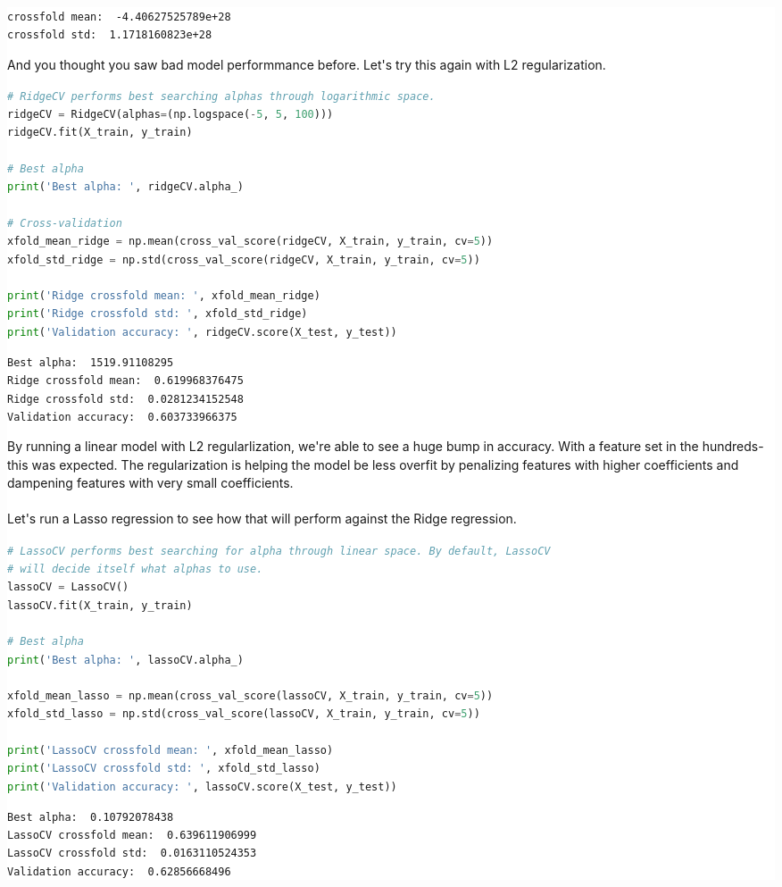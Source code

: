    crossfold mean:  -4.40627525789e+28
    crossfold std:  1.1718160823e+28


And you thought you saw bad model performmance before. Let's try this again with L2 regularization. 


```python
# RidgeCV performs best searching alphas through logarithmic space. 
ridgeCV = RidgeCV(alphas=(np.logspace(-5, 5, 100)))
ridgeCV.fit(X_train, y_train)

# Best alpha
print('Best alpha: ', ridgeCV.alpha_)

# Cross-validation
xfold_mean_ridge = np.mean(cross_val_score(ridgeCV, X_train, y_train, cv=5))
xfold_std_ridge = np.std(cross_val_score(ridgeCV, X_train, y_train, cv=5))

print('Ridge crossfold mean: ', xfold_mean_ridge)
print('Ridge crossfold std: ', xfold_std_ridge)
print('Validation accuracy: ', ridgeCV.score(X_test, y_test))
```

    Best alpha:  1519.91108295
    Ridge crossfold mean:  0.619968376475
    Ridge crossfold std:  0.0281234152548
    Validation accuracy:  0.603733966375


By running a linear model with L2 regularlization, we're able to see a huge bump in accuracy. With a feature set in the hundreds- this was expected. The regularization is helping the model be less overfit by penalizing features with higher coefficients and dampening features with very small coefficients. <br/><br/>
Let's run a Lasso regression to see how that will perform against the Ridge regression.


```python
# LassoCV performs best searching for alpha through linear space. By default, LassoCV
# will decide itself what alphas to use.
lassoCV = LassoCV()
lassoCV.fit(X_train, y_train)

# Best alpha
print('Best alpha: ', lassoCV.alpha_)

xfold_mean_lasso = np.mean(cross_val_score(lassoCV, X_train, y_train, cv=5))
xfold_std_lasso = np.std(cross_val_score(lassoCV, X_train, y_train, cv=5))

print('LassoCV crossfold mean: ', xfold_mean_lasso)
print('LassoCV crossfold std: ', xfold_std_lasso)
print('Validation accuracy: ', lassoCV.score(X_test, y_test))
```

    Best alpha:  0.10792078438
    LassoCV crossfold mean:  0.639611906999
    LassoCV crossfold std:  0.0163110524353
    Validation accuracy:  0.62856668496
